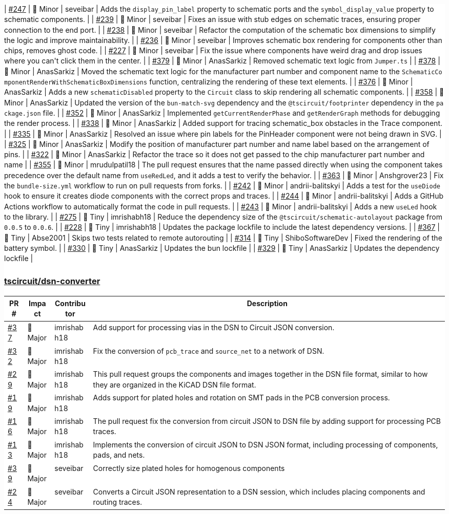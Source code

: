 | [#247](https://github.com/tscircuit/core/pull/247) | 🐙 Minor | seveibar | Adds the `display_pin_label` property to schematic ports and the `symbol_display_value` property to schematic components. |
| [#239](https://github.com/tscircuit/core/pull/239) | 🐙 Minor | seveibar | Fixes an issue with stub edges on schematic traces, ensuring proper connection to the end port. |
| [#238](https://github.com/tscircuit/core/pull/238) | 🐙 Minor | seveibar | Refactor the computation of the schematic box dimensions to simplify the logic and improve maintainability. |
| [#236](https://github.com/tscircuit/core/pull/236) | 🐙 Minor | seveibar | Improves schematic box rendering for components other than chips, removes ghost code. |
| [#227](https://github.com/tscircuit/core/pull/227) | 🐙 Minor | seveibar | Fix the issue where components have weird drag and drop issues where you can't click them in the center. |
| [#379](https://github.com/tscircuit/core/pull/379) | 🐙 Minor | AnasSarkiz | Removed schematic text logic from `Jumper.ts` |
| [#378](https://github.com/tscircuit/core/pull/378) | 🐙 Minor | AnasSarkiz | Moved the schematic text logic for the manufacturer part number and component name to the `SchematicComponentRenderWithSchematicBoxDimensions` function, centralizing the rendering of these text elements. |
| [#376](https://github.com/tscircuit/core/pull/376) | 🐙 Minor | AnasSarkiz | Adds a new `schematicDisabled` property to the `Circuit` class to skip rendering all schematic components. |
| [#358](https://github.com/tscircuit/core/pull/358) | 🐙 Minor | AnasSarkiz | Updated the version of the `bun-match-svg` dependency and the `@tscircuit/footprinter` dependency in the `package.json` file. |
| [#352](https://github.com/tscircuit/core/pull/352) | 🐙 Minor | AnasSarkiz | Implemented `getCurrentRenderPhase` and `getRenderGraph` methods for debugging the render process. |
| [#338](https://github.com/tscircuit/core/pull/338) | 🐙 Minor | AnasSarkiz | Added support for tracing schematic_box obstacles in the Trace component. |
| [#335](https://github.com/tscircuit/core/pull/335) | 🐙 Minor | AnasSarkiz | Resolved an issue where pin labels for the PinHeader component were not being drawn in SVG. |
| [#325](https://github.com/tscircuit/core/pull/325) | 🐙 Minor | AnasSarkiz | Modify the position of manufacturer part number and name label based on the arrangement of pins. |
| [#322](https://github.com/tscircuit/core/pull/322) | 🐙 Minor | AnasSarkiz | Refactor the trace so it does not get passed to the chip manufacturer part number and name |
| [#355](https://github.com/tscircuit/core/pull/355) | 🐙 Minor | mrudulpatil18 | The pull request ensures that the name passed directly when using the component takes precedence over the default name from `useRedLed`, and it adds a test to verify the behavior. |
| [#363](https://github.com/tscircuit/core/pull/363) | 🐙 Minor | Anshgrover23 | Fix the `bundle-size.yml` workflow to run on pull requests from forks. |
| [#242](https://github.com/tscircuit/core/pull/242) | 🐙 Minor | andrii-balitskyi | Adds a test for the `useDiode` hook to ensure it creates diode components with the correct props and traces. |
| [#244](https://github.com/tscircuit/core/pull/244) | 🐙 Minor | andrii-balitskyi | Adds a GitHub Actions workflow to automatically format the code in pull requests. |
| [#243](https://github.com/tscircuit/core/pull/243) | 🐙 Minor | andrii-balitskyi | Adds a new `useLed` hook to the library. |
| [#275](https://github.com/tscircuit/core/pull/275) | 🐌 Tiny | imrishabh18 | Reduce the dependency size of the `@tscircuit/schematic-autolayout` package from `0.0.5` to `0.0.6`. |
| [#228](https://github.com/tscircuit/core/pull/228) | 🐌 Tiny | imrishabh18 | Updates the package lockfile to include the latest dependency versions. |
| [#367](https://github.com/tscircuit/core/pull/367) | 🐌 Tiny | Abse2001 | Skips two tests related to remote autorouting |
| [#314](https://github.com/tscircuit/core/pull/314) | 🐌 Tiny | ShiboSoftwareDev | Fixed the rendering of the battery symbol. |
| [#330](https://github.com/tscircuit/core/pull/330) | 🐌 Tiny | AnasSarkiz | Updates the bun lockfile |
| [#329](https://github.com/tscircuit/core/pull/329) | 🐌 Tiny | AnasSarkiz | Updates the dependency lockfile |

### [tscircuit/dsn-converter](https://github.com/tscircuit/dsn-converter)

| PR # | Impact | Contributor | Description |
|------|--------|-------------|-------------|
| [#37](https://github.com/tscircuit/dsn-converter/pull/37) | 🐳 Major | imrishabh18 | Add support for processing vias in the DSN to Circuit JSON conversion. |
| [#32](https://github.com/tscircuit/dsn-converter/pull/32) | 🐳 Major | imrishabh18 | Fix the conversion of `pcb_trace` and `source_net` to a network of DSN. |
| [#29](https://github.com/tscircuit/dsn-converter/pull/29) | 🐳 Major | imrishabh18 | This pull request groups the components and images together in the DSN file format, similar to how they are organized in the KiCAD DSN file format. |
| [#19](https://github.com/tscircuit/dsn-converter/pull/19) | 🐳 Major | imrishabh18 | Adds support for plated holes and rotation on SMT pads in the PCB conversion process. |
| [#16](https://github.com/tscircuit/dsn-converter/pull/16) | 🐳 Major | imrishabh18 | The pull request fix the conversion from circuit JSON to DSN file by adding support for processing PCB traces. |
| [#13](https://github.com/tscircuit/dsn-converter/pull/13) | 🐳 Major | imrishabh18 | Implements the conversion of circuit JSON to DSN JSON format, including processing of components, pads, and nets. |
| [#39](https://github.com/tscircuit/dsn-converter/pull/39) | 🐳 Major | seveibar | Correctly size plated holes for homogenous components |
| [#24](https://github.com/tscircuit/dsn-converter/pull/24) | 🐳 Major | seveibar | Converts a Circuit JSON representation to a DSN session, which includes placing components and routing traces. |